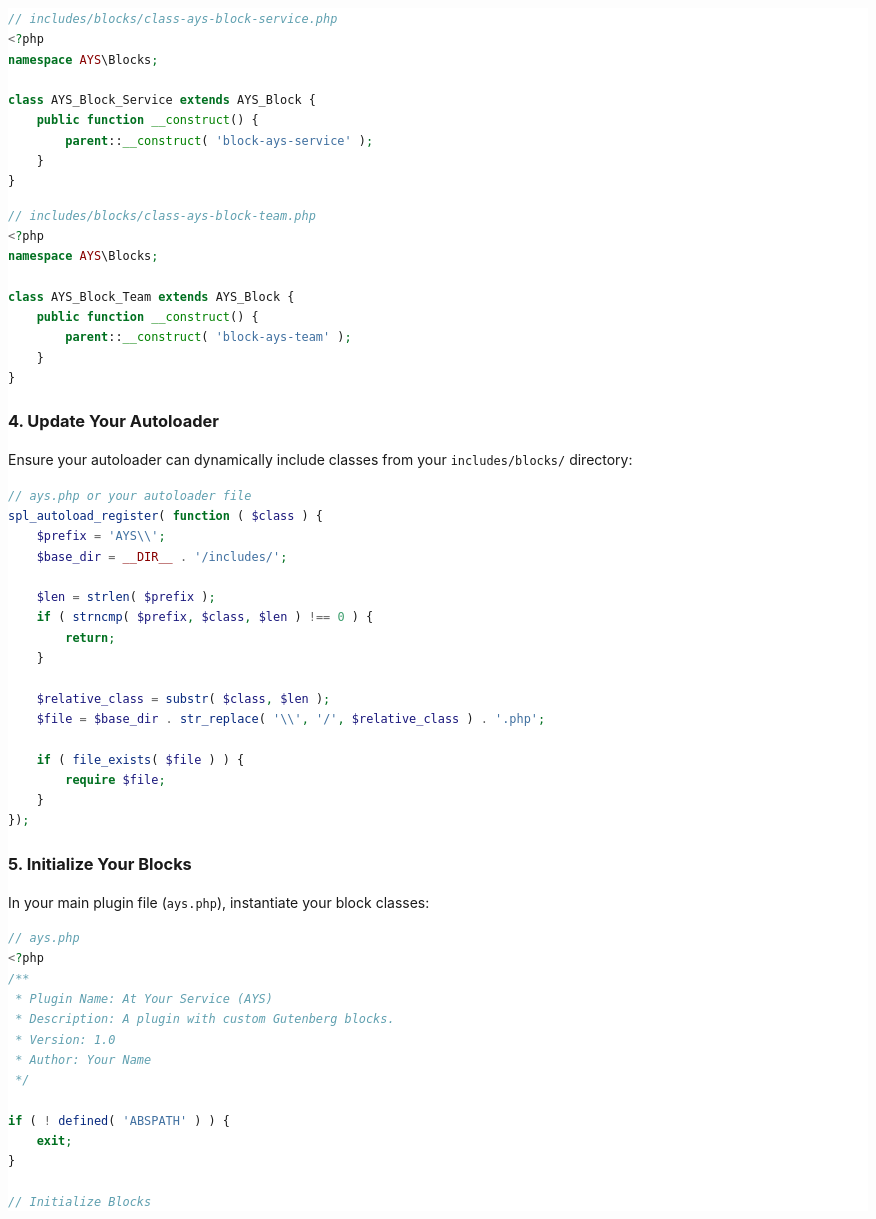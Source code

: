 ```php
// includes/blocks/class-ays-block-service.php
<?php
namespace AYS\Blocks;

class AYS_Block_Service extends AYS_Block {
    public function __construct() {
        parent::__construct( 'block-ays-service' );
    }
}
```

```php
// includes/blocks/class-ays-block-team.php
<?php
namespace AYS\Blocks;

class AYS_Block_Team extends AYS_Block {
    public function __construct() {
        parent::__construct( 'block-ays-team' );
    }
}
```

### **4. Update Your Autoloader**

Ensure your autoloader can dynamically include classes from your `includes/blocks/` directory:

```php
// ays.php or your autoloader file
spl_autoload_register( function ( $class ) {
    $prefix = 'AYS\\';
    $base_dir = __DIR__ . '/includes/';

    $len = strlen( $prefix );
    if ( strncmp( $prefix, $class, $len ) !== 0 ) {
        return;
    }

    $relative_class = substr( $class, $len );
    $file = $base_dir . str_replace( '\\', '/', $relative_class ) . '.php';

    if ( file_exists( $file ) ) {
        require $file;
    }
});
```

### **5. Initialize Your Blocks**

In your main plugin file (`ays.php`), instantiate your block classes:

```php
// ays.php
<?php
/**
 * Plugin Name: At Your Service (AYS)
 * Description: A plugin with custom Gutenberg blocks.
 * Version: 1.0
 * Author: Your Name
 */

if ( ! defined( 'ABSPATH' ) ) {
    exit;
}

// Initialize Blocks
```